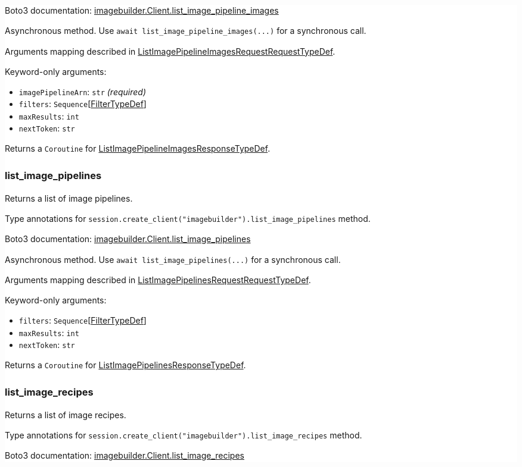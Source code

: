 Boto3 documentation:
[imagebuilder.Client.list_image_pipeline_images](https://boto3.amazonaws.com/v1/documentation/api/latest/reference/services/imagebuilder.html#imagebuilder.Client.list_image_pipeline_images)

Asynchronous method. Use `await list_image_pipeline_images(...)` for a
synchronous call.

Arguments mapping described in
[ListImagePipelineImagesRequestRequestTypeDef](./type_defs.md#listimagepipelineimagesrequestrequesttypedef).

Keyword-only arguments:

- `imagePipelineArn`: `str` *(required)*
- `filters`: `Sequence`\[[FilterTypeDef](./type_defs.md#filtertypedef)\]
- `maxResults`: `int`
- `nextToken`: `str`

Returns a `Coroutine` for
[ListImagePipelineImagesResponseTypeDef](./type_defs.md#listimagepipelineimagesresponsetypedef).

<a id="list_image_pipelines"></a>

### list_image_pipelines

Returns a list of image pipelines.

Type annotations for
`session.create_client("imagebuilder").list_image_pipelines` method.

Boto3 documentation:
[imagebuilder.Client.list_image_pipelines](https://boto3.amazonaws.com/v1/documentation/api/latest/reference/services/imagebuilder.html#imagebuilder.Client.list_image_pipelines)

Asynchronous method. Use `await list_image_pipelines(...)` for a synchronous
call.

Arguments mapping described in
[ListImagePipelinesRequestRequestTypeDef](./type_defs.md#listimagepipelinesrequestrequesttypedef).

Keyword-only arguments:

- `filters`: `Sequence`\[[FilterTypeDef](./type_defs.md#filtertypedef)\]
- `maxResults`: `int`
- `nextToken`: `str`

Returns a `Coroutine` for
[ListImagePipelinesResponseTypeDef](./type_defs.md#listimagepipelinesresponsetypedef).

<a id="list_image_recipes"></a>

### list_image_recipes

Returns a list of image recipes.

Type annotations for `session.create_client("imagebuilder").list_image_recipes`
method.

Boto3 documentation:
[imagebuilder.Client.list_image_recipes](https://boto3.amazonaws.com/v1/documentation/api/latest/reference/services/imagebuilder.html#imagebuilder.Client.list_image_recipes)
